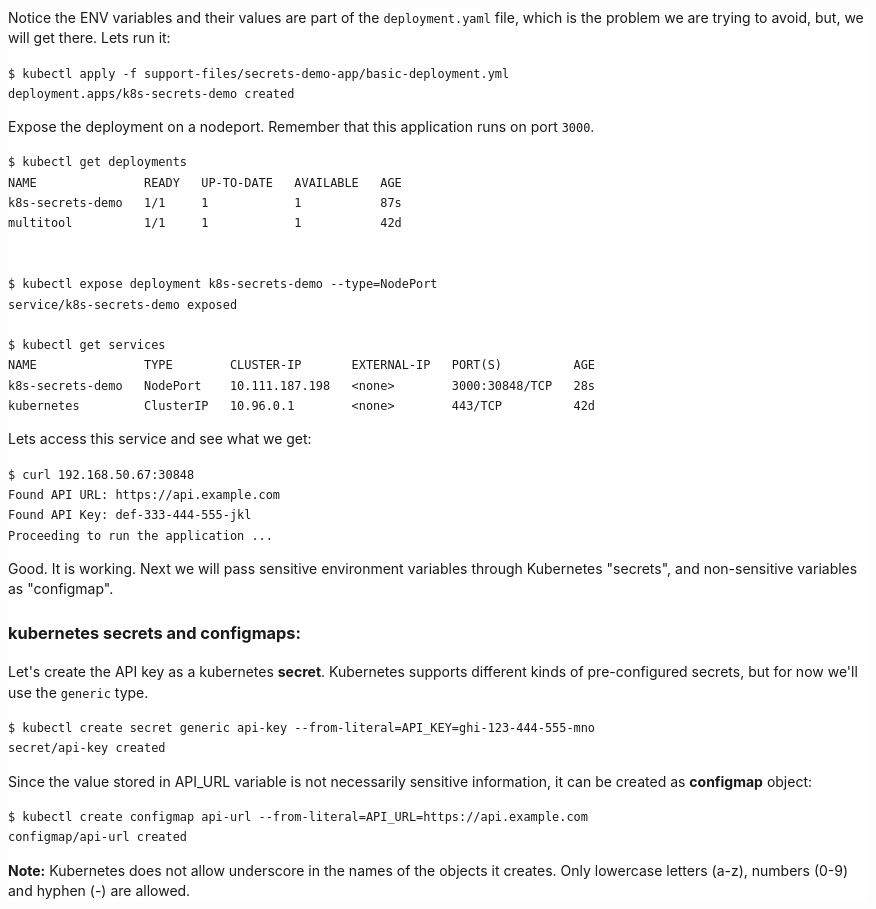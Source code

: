 Notice the ENV variables and their values are part of the `deployment.yaml` file, which is the problem we are trying to avoid, but, we will get there. Lets run it:

```
$ kubectl apply -f support-files/secrets-demo-app/basic-deployment.yml
deployment.apps/k8s-secrets-demo created
```

Expose the deployment on a nodeport. Remember that this application runs on port `3000`.

```
$ kubectl get deployments
NAME               READY   UP-TO-DATE   AVAILABLE   AGE
k8s-secrets-demo   1/1     1            1           87s
multitool          1/1     1            1           42d


$ kubectl expose deployment k8s-secrets-demo --type=NodePort
service/k8s-secrets-demo exposed

$ kubectl get services
NAME               TYPE        CLUSTER-IP       EXTERNAL-IP   PORT(S)          AGE
k8s-secrets-demo   NodePort    10.111.187.198   <none>        3000:30848/TCP   28s
kubernetes         ClusterIP   10.96.0.1        <none>        443/TCP          42d
```

Lets access this service and see what we get:

```
$ curl 192.168.50.67:30848
Found API URL: https://api.example.com
Found API Key: def-333-444-555-jkl
Proceeding to run the application ... 
```

Good. It is working. Next we will pass sensitive environment variables through Kubernetes "secrets", and non-sensitive variables as "configmap".

### kubernetes secrets and configmaps:

Let's create the API key as a kubernetes **secret**. Kubernetes supports different kinds of pre-configured secrets, but for now we'll use the `generic` type.


```
$ kubectl create secret generic api-key --from-literal=API_KEY=ghi-123-444-555-mno
secret/api-key created
```


Since the value stored in API_URL variable is not necessarily sensitive information, it can be created as **configmap** object:

```
$ kubectl create configmap api-url --from-literal=API_URL=https://api.example.com
configmap/api-url created
```

**Note:** Kubernetes does not allow underscore in the names of the objects it creates. Only lowercase letters (a-z), numbers (0-9) and hyphen (-) are allowed.

